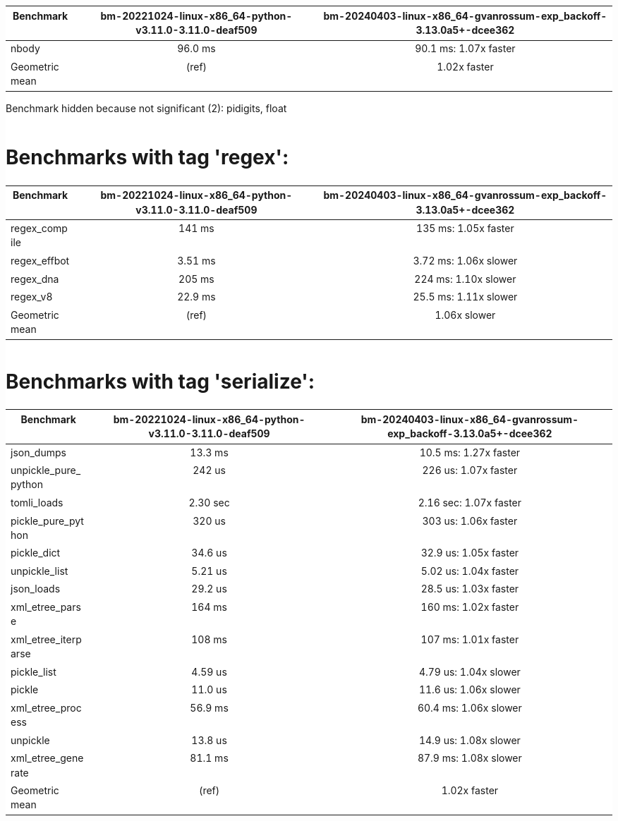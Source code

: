 | Benchmark      | bm-20221024-linux-x86_64-python-v3.11.0-3.11.0-deaf509 | bm-20240403-linux-x86_64-gvanrossum-exp_backoff-3.13.0a5+-dcee362 |
|----------------|:------------------------------------------------------:|:-----------------------------------------------------------------:|
| nbody          | 96.0 ms                                                | 90.1 ms: 1.07x faster                                             |
| Geometric mean | (ref)                                                  | 1.02x faster                                                      |

Benchmark hidden because not significant (2): pidigits, float

Benchmarks with tag 'regex':
============================

| Benchmark      | bm-20221024-linux-x86_64-python-v3.11.0-3.11.0-deaf509 | bm-20240403-linux-x86_64-gvanrossum-exp_backoff-3.13.0a5+-dcee362 |
|----------------|:------------------------------------------------------:|:-----------------------------------------------------------------:|
| regex_compile  | 141 ms                                                 | 135 ms: 1.05x faster                                              |
| regex_effbot   | 3.51 ms                                                | 3.72 ms: 1.06x slower                                             |
| regex_dna      | 205 ms                                                 | 224 ms: 1.10x slower                                              |
| regex_v8       | 22.9 ms                                                | 25.5 ms: 1.11x slower                                             |
| Geometric mean | (ref)                                                  | 1.06x slower                                                      |

Benchmarks with tag 'serialize':
================================

| Benchmark            | bm-20221024-linux-x86_64-python-v3.11.0-3.11.0-deaf509 | bm-20240403-linux-x86_64-gvanrossum-exp_backoff-3.13.0a5+-dcee362 |
|----------------------|:------------------------------------------------------:|:-----------------------------------------------------------------:|
| json_dumps           | 13.3 ms                                                | 10.5 ms: 1.27x faster                                             |
| unpickle_pure_python | 242 us                                                 | 226 us: 1.07x faster                                              |
| tomli_loads          | 2.30 sec                                               | 2.16 sec: 1.07x faster                                            |
| pickle_pure_python   | 320 us                                                 | 303 us: 1.06x faster                                              |
| pickle_dict          | 34.6 us                                                | 32.9 us: 1.05x faster                                             |
| unpickle_list        | 5.21 us                                                | 5.02 us: 1.04x faster                                             |
| json_loads           | 29.2 us                                                | 28.5 us: 1.03x faster                                             |
| xml_etree_parse      | 164 ms                                                 | 160 ms: 1.02x faster                                              |
| xml_etree_iterparse  | 108 ms                                                 | 107 ms: 1.01x faster                                              |
| pickle_list          | 4.59 us                                                | 4.79 us: 1.04x slower                                             |
| pickle               | 11.0 us                                                | 11.6 us: 1.06x slower                                             |
| xml_etree_process    | 56.9 ms                                                | 60.4 ms: 1.06x slower                                             |
| unpickle             | 13.8 us                                                | 14.9 us: 1.08x slower                                             |
| xml_etree_generate   | 81.1 ms                                                | 87.9 ms: 1.08x slower                                             |
| Geometric mean       | (ref)                                                  | 1.02x faster                                                      |
